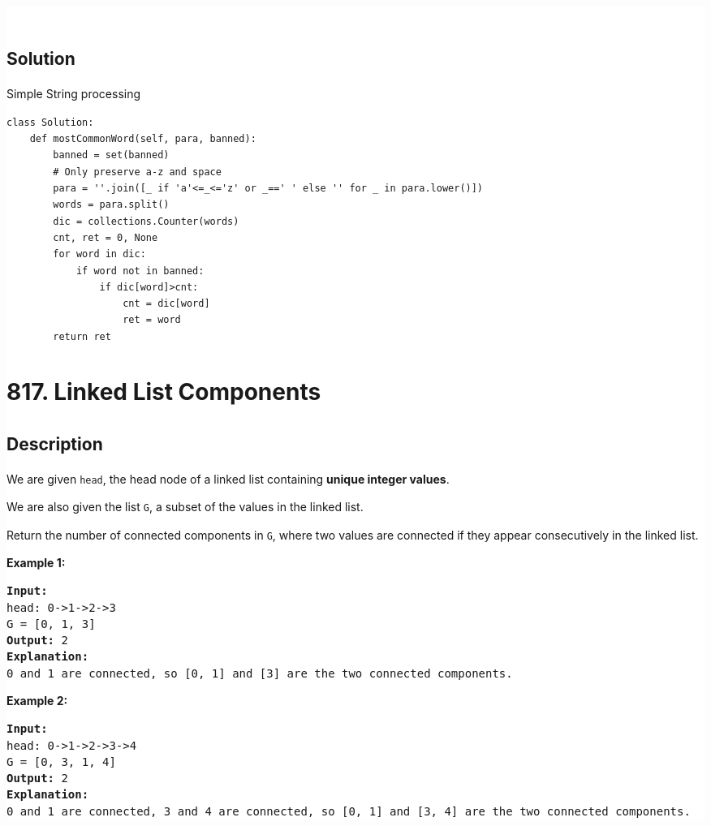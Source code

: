 <p>&nbsp;</p>
<p></p>
</div>

## Solution

Simple String processing

```
class Solution:
    def mostCommonWord(self, para, banned):
        banned = set(banned)
        # Only preserve a-z and space
        para = ''.join([_ if 'a'<=_<='z' or _==' ' else '' for _ in para.lower()])
        words = para.split()
        dic = collections.Counter(words)
        cnt, ret = 0, None
        for word in dic:
            if word not in banned:
                if dic[word]>cnt:
                    cnt = dic[word]
                    ret = word
        return ret
```

# 817. Linked List Components

## Description

<div class="question-content">
              <p></p><p>We are given&nbsp;<code>head</code>,&nbsp;the head node of a linked list containing&nbsp;<strong>unique integer values</strong>.</p>

<p>We are also given the list&nbsp;<code>G</code>, a subset of the values in the linked list.</p>

<p>Return the number of connected components in <code>G</code>, where two values are connected if they appear consecutively in the linked list.</p>

<p><strong>Example 1:</strong></p>

<pre><strong>Input:</strong> 
head: 0-&gt;1-&gt;2-&gt;3
G = [0, 1, 3]
<strong>Output:</strong> 2
<strong>Explanation:</strong> 
0 and 1 are connected, so [0, 1] and [3] are the two connected components.
</pre>

<p><strong>Example 2:</strong></p>

<pre><strong>Input:</strong> 
head: 0-&gt;1-&gt;2-&gt;3-&gt;4
G = [0, 3, 1, 4]
<strong>Output:</strong> 2
<strong>Explanation:</strong> 
0 and 1 are connected, 3 and 4 are connected, so [0, 1] and [3, 4] are the two connected components.
</pre>
